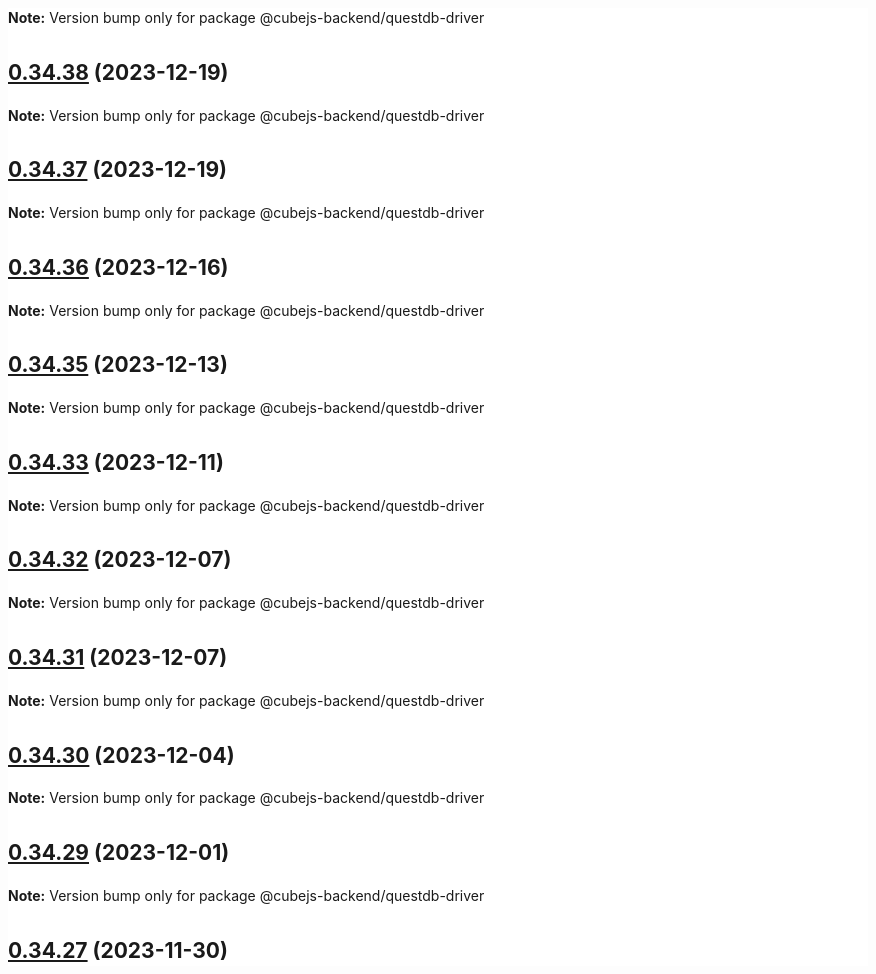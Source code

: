 **Note:** Version bump only for package @cubejs-backend/questdb-driver

## [0.34.38](https://github.com/cube-js/cube/compare/v0.34.37...v0.34.38) (2023-12-19)

**Note:** Version bump only for package @cubejs-backend/questdb-driver

## [0.34.37](https://github.com/cube-js/cube/compare/v0.34.36...v0.34.37) (2023-12-19)

**Note:** Version bump only for package @cubejs-backend/questdb-driver

## [0.34.36](https://github.com/cube-js/cube/compare/v0.34.35...v0.34.36) (2023-12-16)

**Note:** Version bump only for package @cubejs-backend/questdb-driver

## [0.34.35](https://github.com/cube-js/cube/compare/v0.34.34...v0.34.35) (2023-12-13)

**Note:** Version bump only for package @cubejs-backend/questdb-driver

## [0.34.33](https://github.com/cube-js/cube/compare/v0.34.32...v0.34.33) (2023-12-11)

**Note:** Version bump only for package @cubejs-backend/questdb-driver

## [0.34.32](https://github.com/cube-js/cube/compare/v0.34.31...v0.34.32) (2023-12-07)

**Note:** Version bump only for package @cubejs-backend/questdb-driver

## [0.34.31](https://github.com/cube-js/cube/compare/v0.34.30...v0.34.31) (2023-12-07)

**Note:** Version bump only for package @cubejs-backend/questdb-driver

## [0.34.30](https://github.com/cube-js/cube/compare/v0.34.29...v0.34.30) (2023-12-04)

**Note:** Version bump only for package @cubejs-backend/questdb-driver

## [0.34.29](https://github.com/cube-js/cube/compare/v0.34.28...v0.34.29) (2023-12-01)

**Note:** Version bump only for package @cubejs-backend/questdb-driver

## [0.34.27](https://github.com/cube-js/cube/compare/v0.34.26...v0.34.27) (2023-11-30)
